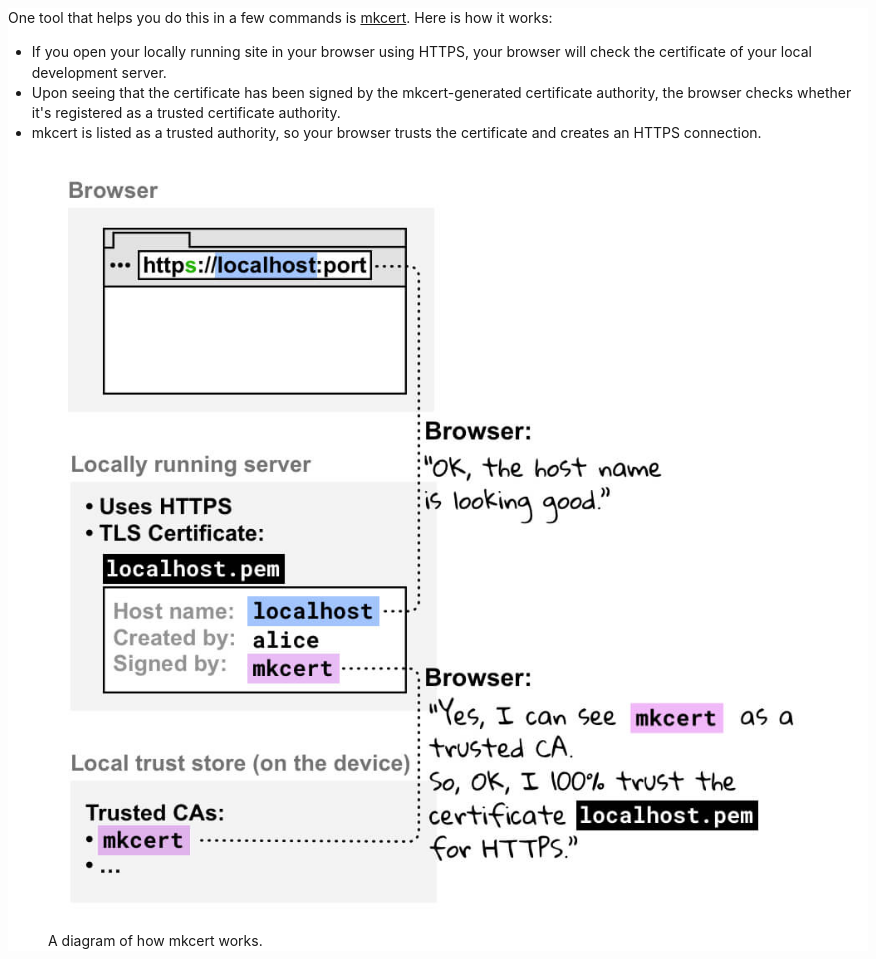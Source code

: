 One tool that helps you do this in a few commands is
[mkcert](https://github.com/FiloSottile/mkcert). Here is how it works:

- If you open your locally running site in your browser using HTTPS, your browser will
  check the certificate of your local development server.
- Upon seeing that the certificate has been signed by the mkcert-generated certificate
  authority, the browser checks whether it's registered as a trusted certificate authority.
- mkcert is listed as a trusted authority, so your browser trusts the
  certificate and creates an HTTPS connection.

<figure class="w-figure">
  <img src="./mkcert.jpg" alt="A diagram of how mkcert works.">
  <figcaption class="w-figcaption">A diagram of how mkcert works.</figcaption>
</figure>
